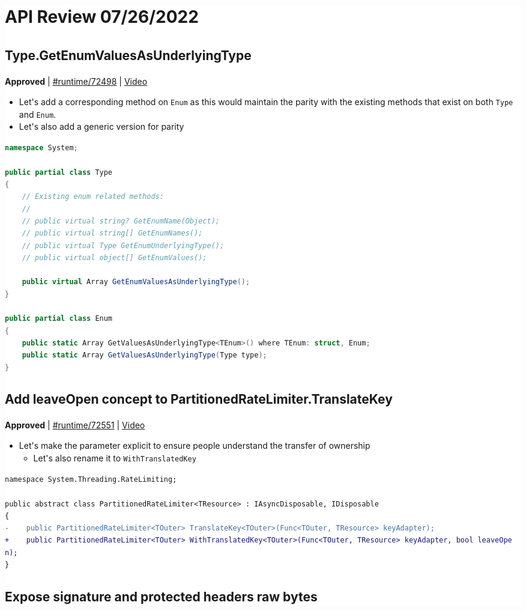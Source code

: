 # API Review 07/26/2022

## Type.GetEnumValuesAsUnderlyingType

**Approved** | [#runtime/72498](https://github.com/dotnet/runtime/issues/72498#issuecomment-1195765168) | [Video](https://www.youtube.com/watch?v=bDTLx5SXusY&t=0h0m0s)

* Let's add a corresponding method on `Enum` as this would maintain the parity with the existing methods that exist on both `Type` and `Enum`.
* Let's also add a generic version for parity

```C#
namespace System;

public partial class Type
{
    // Existing enum related methods:
    //
    // public virtual string? GetEnumName(Object);
    // public virtual string[] GetEnumNames();
    // public virtual Type GetEnumUnderlyingType();
    // public virtual object[] GetEnumValues();

    public virtual Array GetEnumValuesAsUnderlyingType();
}

public partial class Enum
{
    public static Array GetValuesAsUnderlyingType<TEnum>() where TEnum: struct, Enum;
    public static Array GetValuesAsUnderlyingType(Type type);
}
```
## Add leaveOpen concept to PartitionedRateLimiter.TranslateKey

**Approved** | [#runtime/72551](https://github.com/dotnet/runtime/issues/72551#issuecomment-1195797478) | [Video](https://www.youtube.com/watch?v=bDTLx5SXusY&t=0h18m45s)

* Let's make the parameter explicit to ensure people understand the transfer of ownership
    - Let's also rename it to `WithTranslatedKey`

```diff
namespace System.Threading.RateLimiting;

public abstract class PartitionedRateLimiter<TResource> : IAsyncDisposable, IDisposable
{
-    public PartitionedRateLimiter<TOuter> TranslateKey<TOuter>(Func<TOuter, TResource> keyAdapter);
+    public PartitionedRateLimiter<TOuter> WithTranslatedKey<TOuter>(Func<TOuter, TResource> keyAdapter, bool leaveOpen);
}
```
## Expose signature and protected headers raw bytes
